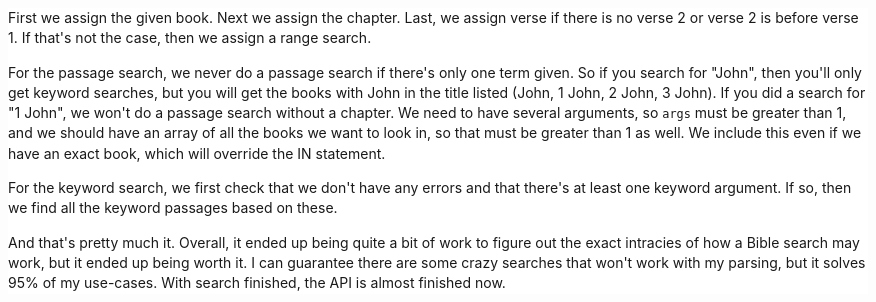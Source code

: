First we assign the given book. Next we assign the chapter. Last, we assign verse if there is no verse 2 or verse 2 is before verse 1. If that's not the case, then we assign a range search.

For the passage search, we never do a passage search if there's only one term given. So if you search for "John", then you'll only get keyword searches, but you will get the books with John in the title listed (John, 1 John, 2 John, 3 John). If you did a search for "1 John", we won't do a passage search without a chapter. We need to have several arguments, so <code>args</code> must be greater than 1, and we should have an array of all the books we want to look in, so that must be greater than 1 as well. We include this even if we have an exact book, which will override the IN statement.

For the keyword search, we first check that we don't have any errors and that there's at least one keyword argument. If so, then we find all the keyword passages based on these.

And that's pretty much it. Overall, it ended up being quite a bit of work to figure out the exact intracies of how a Bible search may work, but it ended up being worth it. I can guarantee there are some crazy searches that won't work with my parsing, but it solves 95% of my use-cases. With search finished, the API is almost finished now.
